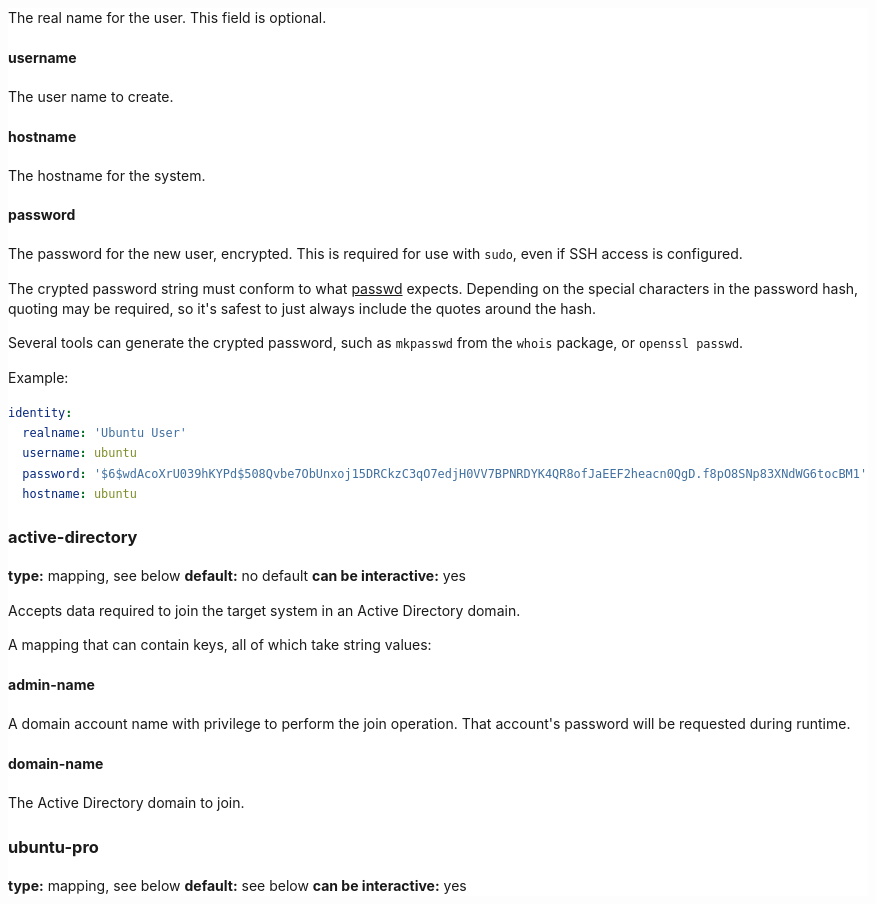 The real name for the user. This field is optional.

#### username

The user name to create.

#### hostname

The hostname for the system.

#### password

The password for the new user, encrypted. This is required for use with `sudo`, even if SSH access is configured.

The crypted password string must conform to what [passwd](https://manpages.ubuntu.com/manpages/jammy/en/man1/passwd.1.html) expects.  Depending on the special characters in the password hash, quoting may be required, so it's safest to just always include the quotes around the hash.

Several tools can generate the crypted password, such as `mkpasswd` from the `whois` package, or `openssl passwd`.

Example:

```yaml
identity:
  realname: 'Ubuntu User'
  username: ubuntu
  password: '$6$wdAcoXrU039hKYPd$508Qvbe7ObUnxoj15DRCkzC3qO7edjH0VV7BPNRDYK4QR8ofJaEEF2heacn0QgD.f8pO8SNp83XNdWG6tocBM1'
  hostname: ubuntu
```

### active-directory

**type:** mapping, see below
**default:** no default
**can be interactive:** yes

Accepts data required to join the target system in an Active Directory domain.

A mapping that can contain keys, all of which take string values:

#### admin-name

A domain account name with privilege to perform the join operation. That account's password will be requested during runtime.

#### domain-name

The Active Directory domain to join.

### ubuntu-pro

**type:** mapping, see below
**default:** see below
**can be interactive:** yes
